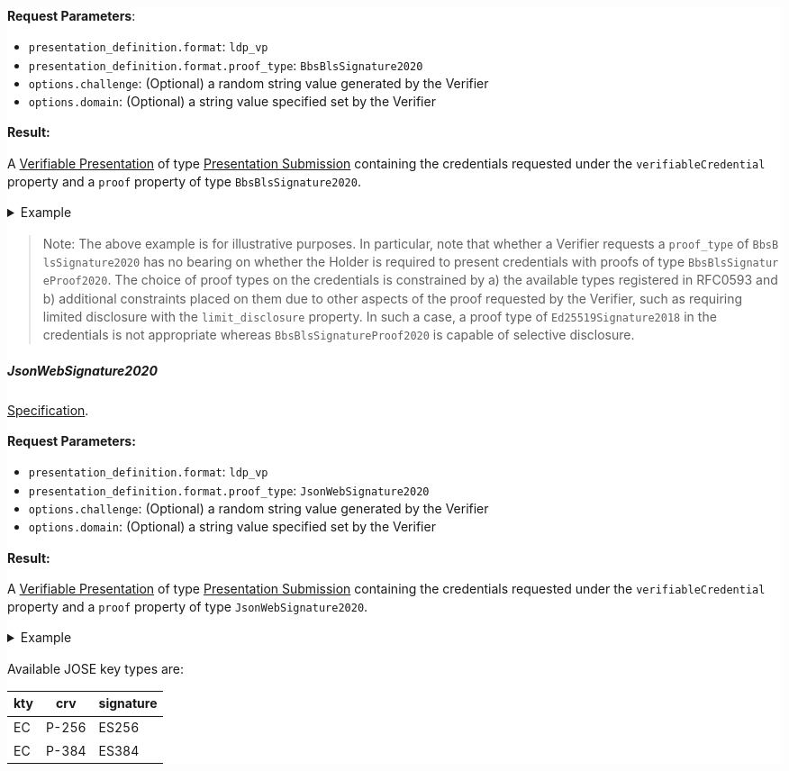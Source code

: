 **Request Parameters**:
* `presentation_definition.format`: `ldp_vp`
* `presentation_definition.format.proof_type`: `BbsBlsSignature2020`
* `options.challenge`: (Optional) a random string value generated by the Verifier
* `options.domain`: (Optional) a string value specified set by the Verifier

**Result:**

A [Verifiable Presentation](https://www.w3.org/TR/vc-data-model/#presentations-0) of type
[Presentation Submission](https://identity.foundation/presentation-exchange/#presentation-submission) containing the
credentials requested under the `verifiableCredential` property and a `proof` property of type `BbsBlsSignature2020`.

<details><summary>Example</summary></details>

> Note: The above example is for illustrative purposes. In particular, note that whether a Verifier requests a `proof_type`
> of `BbsBlsSignature2020` has no bearing on whether the Holder is required to present credentials with proofs of type
> `BbsBlsSignatureProof2020`. The choice of proof types on the credentials is constrained by a) the available types
> registered in RFC0593 and b) additional constraints placed on them due to other aspects of the proof requested by
> the Verifier, such as requiring limited disclosure with the `limit_disclosure` property. In such a case, a proof
> type of `Ed25519Signature2018` in the credentials is not appropriate whereas `BbsBlsSignatureProof2020` is capable
> of selective disclosure.

##### JsonWebSignature2020

[Specification](https://w3c-ccg.github.io/lds-jws2020/).

**Request Parameters:**

* `presentation_definition.format`: `ldp_vp`
* `presentation_definition.format.proof_type`: `JsonWebSignature2020`
* `options.challenge`: (Optional) a random string value generated by the Verifier
* `options.domain`: (Optional) a string value specified set by the Verifier

**Result:**

A [Verifiable Presentation](https://www.w3.org/TR/vc-data-model/#presentations-0) of type
[Presentation Submission](https://identity.foundation/presentation-exchange/#presentation-submission) containing the
credentials requested under the `verifiableCredential` property and a `proof` property of type `JsonWebSignature2020`.

<details><summary>Example</summary></details>

Available JOSE key types are:

kty|crv   |signature
---|------|--------
EC |P-256 |ES256
EC |P-384 |ES384
